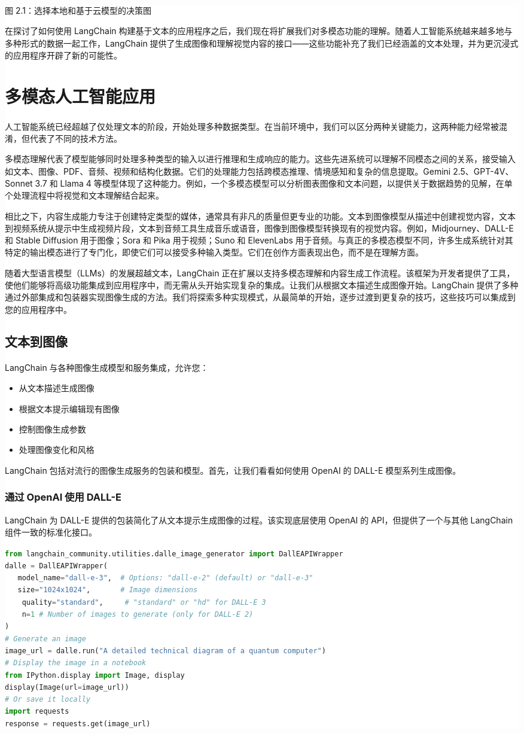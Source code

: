 图 2.1：选择本地和基于云模型的决策图

在探讨了如何使用 LangChain 构建基于文本的应用程序之后，我们现在将扩展我们对多模态功能的理解。随着人工智能系统越来越多地与多种形式的数据一起工作，LangChain 提供了生成图像和理解视觉内容的接口——这些功能补充了我们已经涵盖的文本处理，并为更沉浸式的应用程序开辟了新的可能性。

# 多模态人工智能应用

人工智能系统已经超越了仅处理文本的阶段，开始处理多种数据类型。在当前环境中，我们可以区分两种关键能力，这两种能力经常被混淆，但代表了不同的技术方法。

多模态理解代表了模型能够同时处理多种类型的输入以进行推理和生成响应的能力。这些先进系统可以理解不同模态之间的关系，接受输入如文本、图像、PDF、音频、视频和结构化数据。它们的处理能力包括跨模态推理、情境感知和复杂的信息提取。Gemini 2.5、GPT-4V、Sonnet 3.7 和 Llama 4 等模型体现了这种能力。例如，一个多模态模型可以分析图表图像和文本问题，以提供关于数据趋势的见解，在单个处理流程中将视觉和文本理解结合起来。

相比之下，内容生成能力专注于创建特定类型的媒体，通常具有非凡的质量但更专业的功能。文本到图像模型从描述中创建视觉内容，文本到视频系统从提示中生成视频片段，文本到音频工具生成音乐或语音，图像到图像模型转换现有的视觉内容。例如，Midjourney、DALL-E 和 Stable Diffusion 用于图像；Sora 和 Pika 用于视频；Suno 和 ElevenLabs 用于音频。与真正的多模态模型不同，许多生成系统针对其特定的输出模态进行了专门化，即使它们可以接受多种输入类型。它们在创作方面表现出色，而不是在理解方面。

随着大型语言模型（LLMs）的发展超越文本，LangChain 正在扩展以支持多模态理解和内容生成工作流程。该框架为开发者提供了工具，使他们能够将高级功能集成到应用程序中，而无需从头开始实现复杂的集成。让我们从根据文本描述生成图像开始。LangChain 提供了多种通过外部集成和包装器实现图像生成的方法。我们将探索多种实现模式，从最简单的开始，逐步过渡到更复杂的技巧，这些技巧可以集成到您的应用程序中。

## 文本到图像

LangChain 与各种图像生成模型和服务集成，允许您：

+   从文本描述生成图像

+   根据文本提示编辑现有图像

+   控制图像生成参数

+   处理图像变化和风格

LangChain 包括对流行的图像生成服务的包装和模型。首先，让我们看看如何使用 OpenAI 的 DALL-E 模型系列生成图像。

### 通过 OpenAI 使用 DALL-E

LangChain 为 DALL-E 提供的包装简化了从文本提示生成图像的过程。该实现底层使用 OpenAI 的 API，但提供了一个与其他 LangChain 组件一致的标准化接口。

```py
from langchain_community.utilities.dalle_image_generator import DallEAPIWrapper
dalle = DallEAPIWrapper(
   model_name="dall-e-3",  # Options: "dall-e-2" (default) or "dall-e-3"
   size="1024x1024",       # Image dimensions
    quality="standard",     # "standard" or "hd" for DALL-E 3
    n=1 # Number of images to generate (only for DALL-E 2)
)
# Generate an image
image_url = dalle.run("A detailed technical diagram of a quantum computer")
# Display the image in a notebook
from IPython.display import Image, display
display(Image(url=image_url))
# Or save it locally
import requests
response = requests.get(image_url)
```
